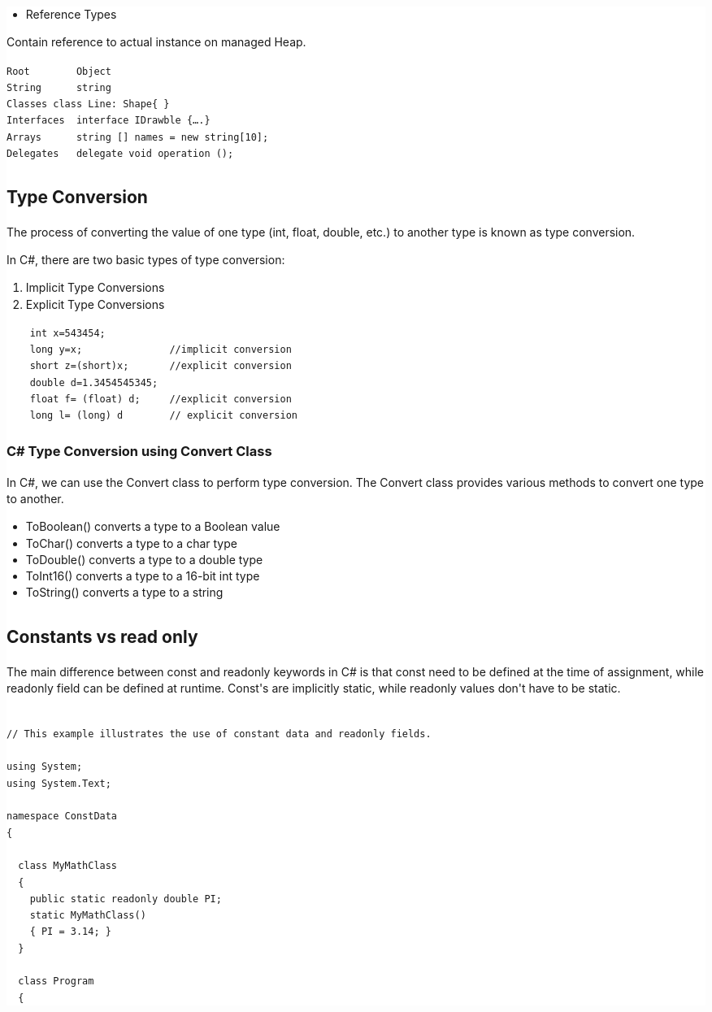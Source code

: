 
- Reference Types

Contain reference to actual instance on managed Heap.

	Root		Object
	String		string
	Classes	class Line: Shape{ }
	Interfaces	interface IDrawble {….}
	Arrays		string [] names = new string[10];
	Delegates	delegate void operation ();
 


## Type Conversion

The process of converting the value of one type (int, float, double, etc.) to another type is known as type conversion.

In C#, there are two basic types of type conversion:

1. Implicit Type Conversions
2. Explicit Type Conversions

```
    int x=543454;
    long y=x;				//implicit conversion
    short z=(short)x;  		//explicit conversion
    double d=1.3454545345;
    float f= (float) d;		//explicit conversion
    long l= (long) d		// explicit conversion

```

### C# Type Conversion using Convert Class
In C#, we can use the Convert class to perform type conversion. The Convert class provides various methods to convert one type to another.

- ToBoolean()	converts a type to a Boolean value
- ToChar()	converts a type to a char type
- ToDouble()	converts a type to a double type
- ToInt16()	converts a type to a 16-bit int type
- ToString()	converts a type to a string


## Constants vs read only
The main difference between const and readonly keywords in C# is that const need to be defined at the time of assignment, while readonly field can be defined at runtime. Const's are implicitly static, while readonly values don't have to be static.
```

// This example illustrates the use of constant data and readonly fields.

using System;
using System.Text;

namespace ConstData
{
 
  class MyMathClass
  {
    public static readonly double PI;
    static MyMathClass()
    { PI = 3.14; }
  }
 
  class Program
  {
```
